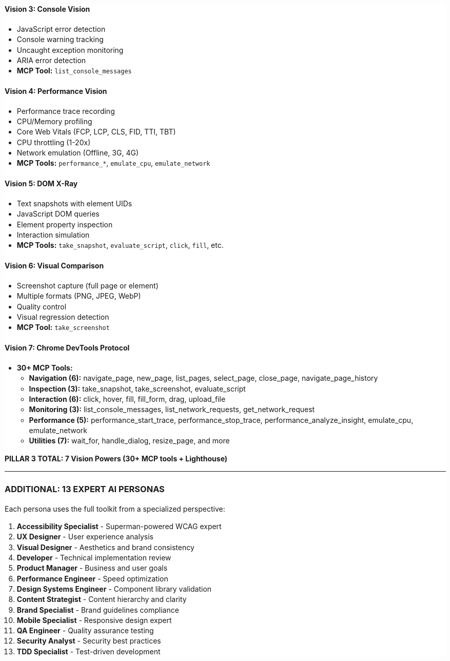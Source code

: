 #### **Vision 3: Console Vision**
- JavaScript error detection
- Console warning tracking
- Uncaught exception monitoring
- ARIA error detection
- **MCP Tool:** `list_console_messages`

#### **Vision 4: Performance Vision**
- Performance trace recording
- CPU/Memory profiling
- Core Web Vitals (FCP, LCP, CLS, FID, TTI, TBT)
- CPU throttling (1-20x)
- Network emulation (Offline, 3G, 4G)
- **MCP Tools:** `performance_*`, `emulate_cpu`, `emulate_network`

#### **Vision 5: DOM X-Ray**
- Text snapshots with element UIDs
- JavaScript DOM queries
- Element property inspection
- Interaction simulation
- **MCP Tools:** `take_snapshot`, `evaluate_script`, `click`, `fill`, etc.

#### **Vision 6: Visual Comparison**
- Screenshot capture (full page or element)
- Multiple formats (PNG, JPEG, WebP)
- Quality control
- Visual regression detection
- **MCP Tool:** `take_screenshot`

#### **Vision 7: Chrome DevTools Protocol**
- **30+ MCP Tools:**
  - **Navigation (6):** navigate_page, new_page, list_pages, select_page, close_page, navigate_page_history
  - **Inspection (3):** take_snapshot, take_screenshot, evaluate_script
  - **Interaction (6):** click, hover, fill, fill_form, drag, upload_file
  - **Monitoring (3):** list_console_messages, list_network_requests, get_network_request
  - **Performance (5):** performance_start_trace, performance_stop_trace, performance_analyze_insight, emulate_cpu, emulate_network
  - **Utilities (7):** wait_for, handle_dialog, resize_page, and more

**PILLAR 3 TOTAL: 7 Vision Powers (30+ MCP tools + Lighthouse)**

---

### **ADDITIONAL: 13 EXPERT AI PERSONAS**

Each persona uses the full toolkit from a specialized perspective:

1. **Accessibility Specialist** - Superman-powered WCAG expert
2. **UX Designer** - User experience analysis
3. **Visual Designer** - Aesthetics and brand consistency
4. **Developer** - Technical implementation review
5. **Product Manager** - Business and user goals
6. **Performance Engineer** - Speed optimization
7. **Design Systems Engineer** - Component library validation
8. **Content Strategist** - Content hierarchy and clarity
9. **Brand Specialist** - Brand guidelines compliance
10. **Mobile Specialist** - Responsive design expert
11. **QA Engineer** - Quality assurance testing
12. **Security Analyst** - Security best practices
13. **TDD Specialist** - Test-driven development
